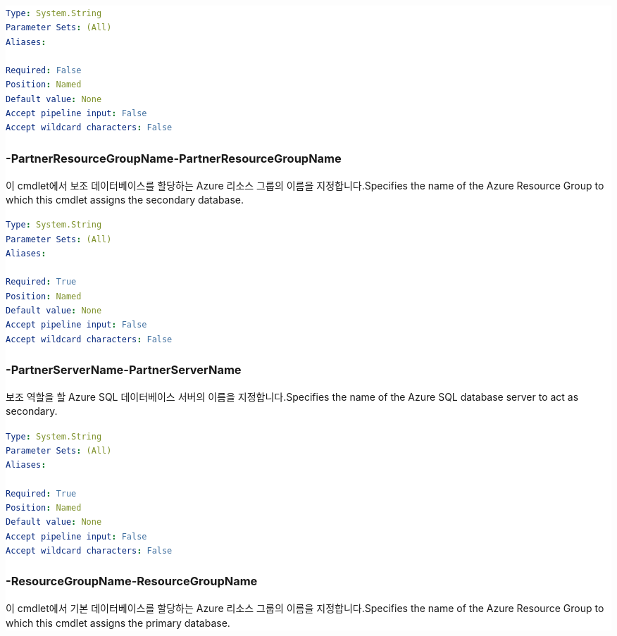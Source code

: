 ```yaml
Type: System.String
Parameter Sets: (All)
Aliases:

Required: False
Position: Named
Default value: None
Accept pipeline input: False
Accept wildcard characters: False
```

### <span data-ttu-id="22e28-132">-PartnerResourceGroupName</span><span class="sxs-lookup"><span data-stu-id="22e28-132">-PartnerResourceGroupName</span></span>
<span data-ttu-id="22e28-133">이 cmdlet에서 보조 데이터베이스를 할당하는 Azure 리소스 그룹의 이름을 지정합니다.</span><span class="sxs-lookup"><span data-stu-id="22e28-133">Specifies the name of the Azure Resource Group to which this cmdlet assigns the secondary database.</span></span>

```yaml
Type: System.String
Parameter Sets: (All)
Aliases:

Required: True
Position: Named
Default value: None
Accept pipeline input: False
Accept wildcard characters: False
```

### <span data-ttu-id="22e28-134">-PartnerServerName</span><span class="sxs-lookup"><span data-stu-id="22e28-134">-PartnerServerName</span></span>
<span data-ttu-id="22e28-135">보조 역할을 할 Azure SQL 데이터베이스 서버의 이름을 지정합니다.</span><span class="sxs-lookup"><span data-stu-id="22e28-135">Specifies the name of the Azure SQL database server to act as secondary.</span></span>

```yaml
Type: System.String
Parameter Sets: (All)
Aliases:

Required: True
Position: Named
Default value: None
Accept pipeline input: False
Accept wildcard characters: False
```

### <span data-ttu-id="22e28-136">-ResourceGroupName</span><span class="sxs-lookup"><span data-stu-id="22e28-136">-ResourceGroupName</span></span>
<span data-ttu-id="22e28-137">이 cmdlet에서 기본 데이터베이스를 할당하는 Azure 리소스 그룹의 이름을 지정합니다.</span><span class="sxs-lookup"><span data-stu-id="22e28-137">Specifies the name of the Azure Resource Group to which this cmdlet assigns the primary database.</span></span>
